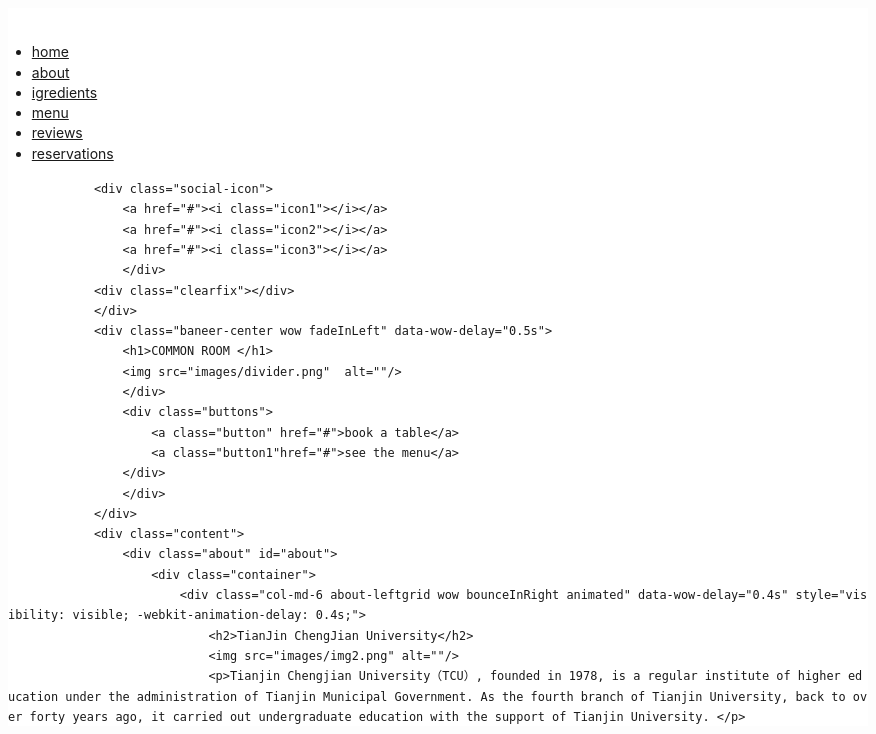 </head>
<body>
	<div class="header" id="home">
		<div class="container">
			<div class="header-top">
		<div class="logo wow fadeInLeft" data-wow-delay="0.5s">
			<a href="index.html"><img src="images/logo.png" class="img-responsive" alt=""/></a>
			</div>
			<div class="top-menu">
				<span class="menu"> </span>
						<ul>
						<li><a href="#home" class="scroll"><span data-hover="home">home</span></a></li>
						 <li><a href="#about" class="scroll"><span data-hover="about">about</span></a></li>
						 <li><a href="#igredients" class="scroll"><span data-hover="igredients">igredients</span></a></li>
							 <li><a href="#menu" class="scroll"><span data-hover="menu">menu</span></a></li>
								 <li><a href="#reviews" class="scroll"><span data-hover="reviews">reviews</span></a></li>
									 <li><a href="#reservations" class="scroll"><span data-hover="reservations">reservations</span></a></li>	
									</ul>
					</div>
					 <!--script-nav-->
		 <script>
		 $("span.menu").click(function(){
		 $(".top-menu ul").slideToggle("slow" , function(){
		 });
		 });
		 </script>

				<div class="social-icon">
					<a href="#"><i class="icon1"></i></a>
					<a href="#"><i class="icon2"></i></a>
					<a href="#"><i class="icon3"></i></a>
					</div>
				<div class="clearfix"></div>
				</div>
				<div class="baneer-center wow fadeInLeft" data-wow-delay="0.5s">
					<h1>COMMON ROOM </h1>
					<img src="images/divider.png"  alt=""/>
					</div>
					<div class="buttons">
						<a class="button" href="#">book a table</a>
						<a class="button1"href="#">see the menu</a>
					</div>
					</div>
				</div>
				<div class="content">
					<div class="about" id="about">
						<div class="container">
							<div class="col-md-6 about-leftgrid wow bounceInRight animated" data-wow-delay="0.4s" style="visibility: visible; -webkit-animation-delay: 0.4s;">
								<h2>TianJin ChengJian University</h2>
								<img src="images/img2.png" alt=""/>
								<p>Tianjin Chengjian University（TCU）, founded in 1978, is a regular institute of higher education under the administration of Tianjin Municipal Government. As the fourth branch of Tianjin University, back to over forty years ago, it carried out undergraduate education with the support of Tianjin University. </p>
							  